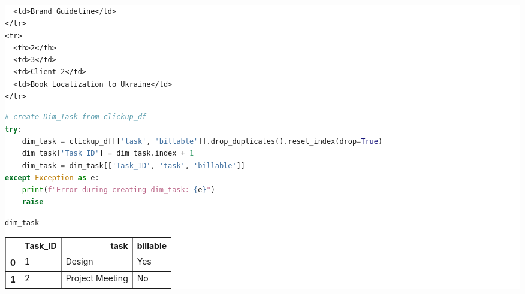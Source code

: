       <td>Brand Guideline</td>
    </tr>
    <tr>
      <th>2</th>
      <td>3</td>
      <td>Client 2</td>
      <td>Book Localization to Ukraine</td>
    </tr>
  </tbody>
</table>
</div>




```python
# create Dim_Task from clickup_df
try:
    dim_task = clickup_df[['task', 'billable']].drop_duplicates().reset_index(drop=True)
    dim_task['Task_ID'] = dim_task.index + 1
    dim_task = dim_task[['Task_ID', 'task', 'billable']]
except Exception as e:
    print(f"Error during creating dim_task: {e}")
    raise
```


```python
dim_task
```




<div>
<style scoped>
    .dataframe tbody tr th:only-of-type {
        vertical-align: middle;
    }

    .dataframe tbody tr th {
        vertical-align: top;
    }

    .dataframe thead th {
        text-align: right;
    }
</style>
<table border="1" class="dataframe">
  <thead>
    <tr style="text-align: right;">
      <th></th>
      <th>Task_ID</th>
      <th>task</th>
      <th>billable</th>
    </tr>
  </thead>
  <tbody>
    <tr>
      <th>0</th>
      <td>1</td>
      <td>Design</td>
      <td>Yes</td>
    </tr>
    <tr>
      <th>1</th>
      <td>2</td>
      <td>Project Meeting</td>
      <td>No</td>
    </tr>